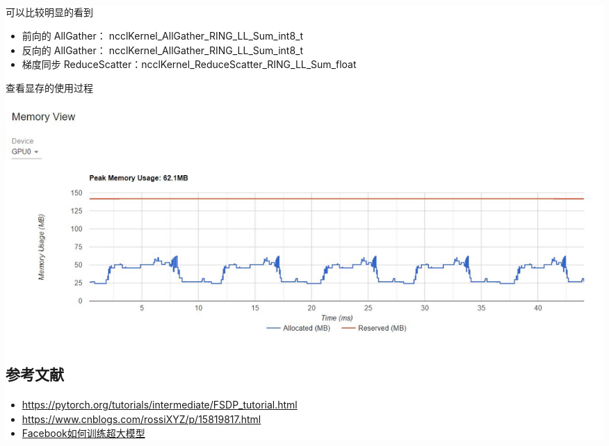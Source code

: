 可以比较明显的看到 
- 前向的 AllGather： ncclKernel_AllGather_RING_LL_Sum_int8_t
- 反向的 AllGather： ncclKernel_AllGather_RING_LL_Sum_int8_t
- 梯度同步 ReduceScatter：ncclKernel_ReduceScatter_RING_LL_Sum_float

查看显存的使用过程

![](./assets/profilling_fsdp_memory.jpg)

## 参考文献
- https://pytorch.org/tutorials/intermediate/FSDP_tutorial.html
- https://www.cnblogs.com/rossiXYZ/p/15819817.html
- [Facebook如何训练超大模型](https://www.cnblogs.com/rossiXYZ/p/15815013.html)